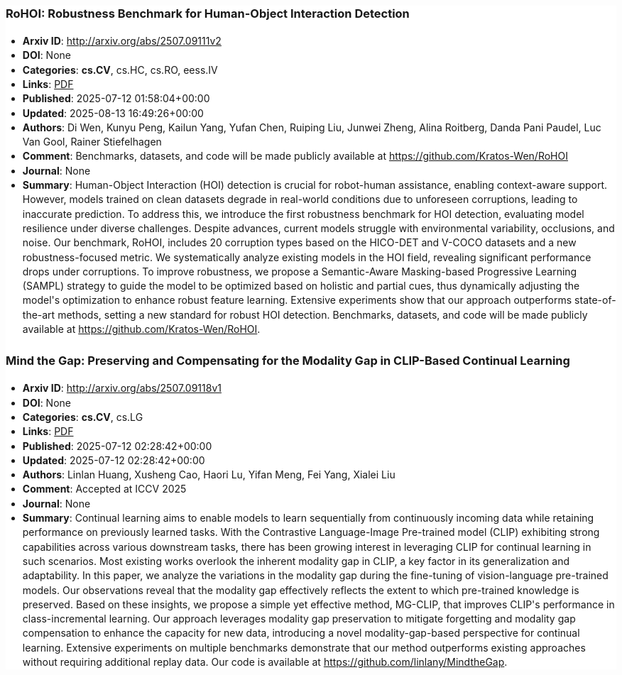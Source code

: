 

### RoHOI: Robustness Benchmark for Human-Object Interaction Detection
- **Arxiv ID**: http://arxiv.org/abs/2507.09111v2
- **DOI**: None
- **Categories**: **cs.CV**, cs.HC, cs.RO, eess.IV
- **Links**: [PDF](http://arxiv.org/pdf/2507.09111v2)
- **Published**: 2025-07-12 01:58:04+00:00
- **Updated**: 2025-08-13 16:49:26+00:00
- **Authors**: Di Wen, Kunyu Peng, Kailun Yang, Yufan Chen, Ruiping Liu, Junwei Zheng, Alina Roitberg, Danda Pani Paudel, Luc Van Gool, Rainer Stiefelhagen
- **Comment**: Benchmarks, datasets, and code will be made publicly available at
  https://github.com/Kratos-Wen/RoHOI
- **Journal**: None
- **Summary**: Human-Object Interaction (HOI) detection is crucial for robot-human assistance, enabling context-aware support. However, models trained on clean datasets degrade in real-world conditions due to unforeseen corruptions, leading to inaccurate prediction. To address this, we introduce the first robustness benchmark for HOI detection, evaluating model resilience under diverse challenges. Despite advances, current models struggle with environmental variability, occlusions, and noise. Our benchmark, RoHOI, includes 20 corruption types based on the HICO-DET and V-COCO datasets and a new robustness-focused metric. We systematically analyze existing models in the HOI field, revealing significant performance drops under corruptions. To improve robustness, we propose a Semantic-Aware Masking-based Progressive Learning (SAMPL) strategy to guide the model to be optimized based on holistic and partial cues, thus dynamically adjusting the model's optimization to enhance robust feature learning. Extensive experiments show that our approach outperforms state-of-the-art methods, setting a new standard for robust HOI detection. Benchmarks, datasets, and code will be made publicly available at https://github.com/Kratos-Wen/RoHOI.



### Mind the Gap: Preserving and Compensating for the Modality Gap in CLIP-Based Continual Learning
- **Arxiv ID**: http://arxiv.org/abs/2507.09118v1
- **DOI**: None
- **Categories**: **cs.CV**, cs.LG
- **Links**: [PDF](http://arxiv.org/pdf/2507.09118v1)
- **Published**: 2025-07-12 02:28:42+00:00
- **Updated**: 2025-07-12 02:28:42+00:00
- **Authors**: Linlan Huang, Xusheng Cao, Haori Lu, Yifan Meng, Fei Yang, Xialei Liu
- **Comment**: Accepted at ICCV 2025
- **Journal**: None
- **Summary**: Continual learning aims to enable models to learn sequentially from continuously incoming data while retaining performance on previously learned tasks. With the Contrastive Language-Image Pre-trained model (CLIP) exhibiting strong capabilities across various downstream tasks, there has been growing interest in leveraging CLIP for continual learning in such scenarios. Most existing works overlook the inherent modality gap in CLIP, a key factor in its generalization and adaptability. In this paper, we analyze the variations in the modality gap during the fine-tuning of vision-language pre-trained models. Our observations reveal that the modality gap effectively reflects the extent to which pre-trained knowledge is preserved. Based on these insights, we propose a simple yet effective method, MG-CLIP, that improves CLIP's performance in class-incremental learning. Our approach leverages modality gap preservation to mitigate forgetting and modality gap compensation to enhance the capacity for new data, introducing a novel modality-gap-based perspective for continual learning. Extensive experiments on multiple benchmarks demonstrate that our method outperforms existing approaches without requiring additional replay data. Our code is available at https://github.com/linlany/MindtheGap.

